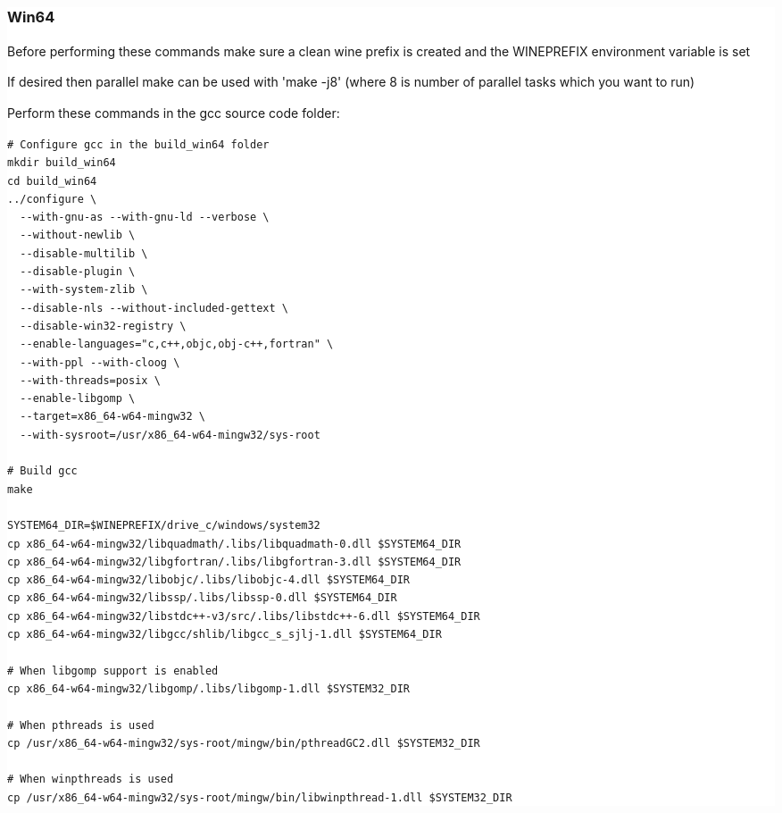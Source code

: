 ### Win64

Before performing these commands make sure a clean wine prefix is
created and the WINEPREFIX environment variable is set

If desired then parallel make can be used with 'make -j8' (where 8 is
number of parallel tasks which you want to run)

Perform these commands in the gcc source code folder:

    # Configure gcc in the build_win64 folder
    mkdir build_win64
    cd build_win64
    ../configure \
      --with-gnu-as --with-gnu-ld --verbose \
      --without-newlib \
      --disable-multilib \
      --disable-plugin \
      --with-system-zlib \
      --disable-nls --without-included-gettext \
      --disable-win32-registry \
      --enable-languages="c,c++,objc,obj-c++,fortran" \
      --with-ppl --with-cloog \
      --with-threads=posix \
      --enable-libgomp \
      --target=x86_64-w64-mingw32 \
      --with-sysroot=/usr/x86_64-w64-mingw32/sys-root

    # Build gcc
    make

    SYSTEM64_DIR=$WINEPREFIX/drive_c/windows/system32
    cp x86_64-w64-mingw32/libquadmath/.libs/libquadmath-0.dll $SYSTEM64_DIR
    cp x86_64-w64-mingw32/libgfortran/.libs/libgfortran-3.dll $SYSTEM64_DIR
    cp x86_64-w64-mingw32/libobjc/.libs/libobjc-4.dll $SYSTEM64_DIR
    cp x86_64-w64-mingw32/libssp/.libs/libssp-0.dll $SYSTEM64_DIR
    cp x86_64-w64-mingw32/libstdc++-v3/src/.libs/libstdc++-6.dll $SYSTEM64_DIR
    cp x86_64-w64-mingw32/libgcc/shlib/libgcc_s_sjlj-1.dll $SYSTEM64_DIR

    # When libgomp support is enabled
    cp x86_64-w64-mingw32/libgomp/.libs/libgomp-1.dll $SYSTEM32_DIR

    # When pthreads is used
    cp /usr/x86_64-w64-mingw32/sys-root/mingw/bin/pthreadGC2.dll $SYSTEM32_DIR

    # When winpthreads is used
    cp /usr/x86_64-w64-mingw32/sys-root/mingw/bin/libwinpthread-1.dll $SYSTEM32_DIR
